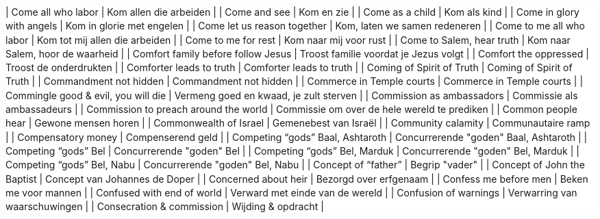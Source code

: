 | Come all who labor                                                                      | Kom allen die arbeiden                                                                  |
| Come and see                                                                            | Kom en zie                                                                              |
| Come as a child                                                                         | Kom als kind                                                                            |
| Come in glory with angels                                                               | Kom in glorie met engelen                                                               |
| Come let us reason together                                                             | Kom, laten we samen redeneren                                                           |
| Come to me all who labor                                                                | Kom tot mij allen die arbeiden                                                          |
| Come to me for rest                                                                     | Kom naar mij voor rust                                                                  |
| Come to Salem, hear truth                                                               | Kom naar Salem, hoor de waarheid                                                        |
| Comfort family before follow Jesus                                                      | Troost familie voordat je Jezus volgt                                                   |
| Comfort the oppressed                                                                   | Troost de onderdrukten                                                                  |
| Comforter leads to truth                                                                | Comforter leads to truth                                                                |
| Coming of Spirit of Truth                                                               | Coming of Spirit of Truth                                                               |
| Commandment not hidden                                                                  | Commandment not hidden                                                                  |
| Commerce in Temple courts                                                               | Commerce in Temple courts                                                               |
| Commingle good & evil, you will die                                                     | Vermeng goed en kwaad, je zult sterven                                                  |
| Commission as ambassadors                                                               | Commissie als ambassadeurs                                                              |
| Commission to preach around the world                                                   | Commissie om over de hele wereld te prediken                                            |
| Common people hear                                                                      | Gewone mensen horen                                                                     |
| Commonwealth of Israel                                                                  | Gemenebest van Israël                                                                   |
| Community calamity                                                                      | Communautaire ramp                                                                      |
| Compensatory money                                                                      | Compenserend geld                                                                       |
| Competing “gods” Baal, Ashtaroth                                                        | Concurrerende "goden" Baal, Ashtaroth                                                   |
| Competing “gods” Bel                                                                    | Concurrerende "goden" Bel                                                               |
| Competing “gods” Bel, Marduk                                                            | Concurrerende "goden" Bel, Marduk                                                       |
| Competing “gods” Bel, Nabu                                                              | Concurrerende "goden" Bel, Nabu                                                         |
| Concept of “father”                                                                     | Begrip "vader"                                                                          |
| Concept of John the Baptist                                                             | Concept van Johannes de Doper                                                           |
| Concerned about heir                                                                    | Bezorgd over erfgenaam                                                                  |
| Confess me before men                                                                   | Beken me voor mannen                                                                    |
| Confused with end of world                                                              | Verward met einde van de wereld                                                         |
| Confusion of warnings                                                                   | Verwarring van waarschuwingen                                                           |
| Consecration & commission                                                               | Wijding & opdracht                                                                      |